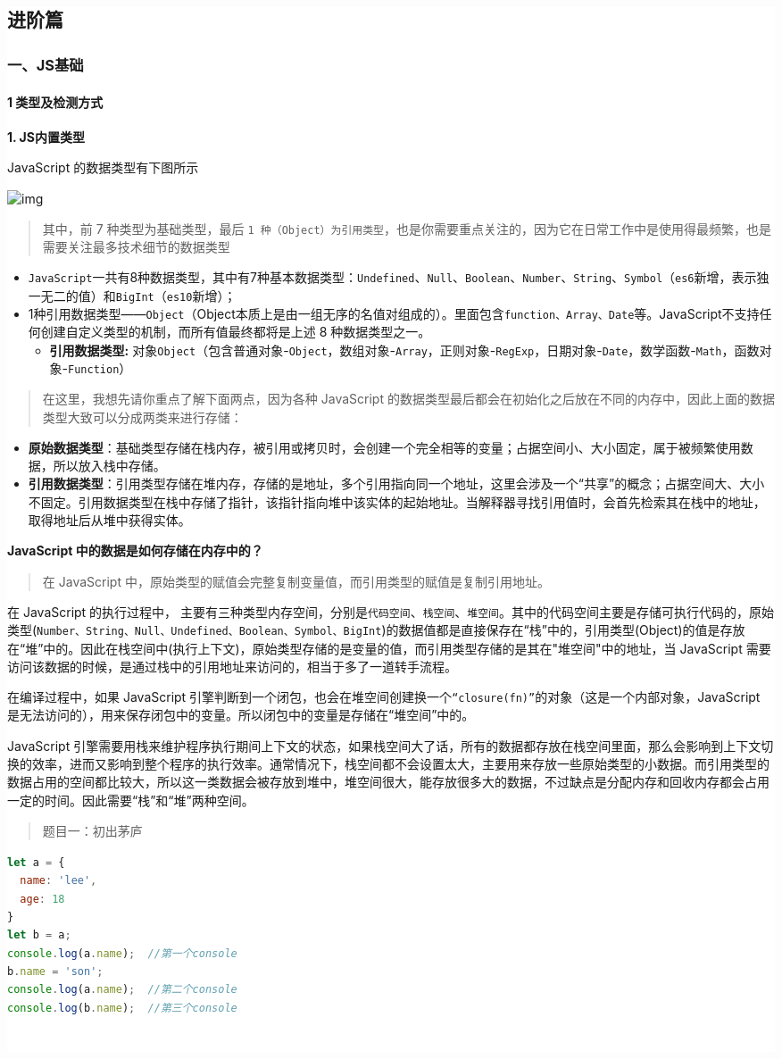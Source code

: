 ## 进阶篇

### **一、JS基础**

#### 1 类型及检测方式

**1. JS内置类型**

JavaScript 的数据类型有下图所示

![img](https://s.poetries.work/images/20210414100319.png)

>   其中，前 7 种类型为基础类型，最后 `1 种（Object）为引用类型`，也是你需要重点关注的，因为它在日常工作中是使用得最频繁，也是需要关注最多技术细节的数据类型

-   `JavaScript`一共有8种数据类型，其中有7种基本数据类型：`Undefined`、`Null`、`Boolean`、`Number`、`String`、`Symbol`（`es6`新增，表示独一无二的值）和`BigInt`（`es10`新增）；
-   1种引用数据类型——`Object`（Object本质上是由一组无序的名值对组成的）。里面包含`function、Array、Date`等。JavaScript不支持任何创建自定义类型的机制，而所有值最终都将是上述 8 种数据类型之一。
    -   **引用数据类型:** 对象`Object`（包含普通对象-`Object`，数组对象-`Array`，正则对象-`RegExp`，日期对象-`Date`，数学函数-`Math`，函数对象-`Function`）

>   在这里，我想先请你重点了解下面两点，因为各种 JavaScript 的数据类型最后都会在初始化之后放在不同的内存中，因此上面的数据类型大致可以分成两类来进行存储：

-   **原始数据类型**：基础类型存储在栈内存，被引用或拷贝时，会创建一个完全相等的变量；占据空间小、大小固定，属于被频繁使用数据，所以放入栈中存储。
-   **引用数据类型**：引用类型存储在堆内存，存储的是地址，多个引用指向同一个地址，这里会涉及一个“共享”的概念；占据空间大、大小不固定。引用数据类型在栈中存储了指针，该指针指向堆中该实体的起始地址。当解释器寻找引用值时，会首先检索其在栈中的地址，取得地址后从堆中获得实体。

**JavaScript 中的数据是如何存储在内存中的？**

>   在 JavaScript 中，原始类型的赋值会完整复制变量值，而引用类型的赋值是复制引用地址。

在 JavaScript 的执行过程中， 主要有三种类型内存空间，分别是`代码空间`、`栈空间`、`堆空间`。其中的代码空间主要是存储可执行代码的，原始类型(`Number、String、Null、Undefined、Boolean、Symbol、BigInt`)的数据值都是直接保存在“栈”中的，引用类型(Object)的值是存放在“堆”中的。因此在栈空间中(执行上下文)，原始类型存储的是变量的值，而引用类型存储的是其在"堆空间"中的地址，当 JavaScript 需要访问该数据的时候，是通过栈中的引用地址来访问的，相当于多了一道转手流程。

在编译过程中，如果 JavaScript 引擎判断到一个闭包，也会在堆空间创建换一个`“closure(fn)”`的对象（这是一个内部对象，JavaScript 是无法访问的），用来保存闭包中的变量。所以闭包中的变量是存储在“堆空间”中的。

JavaScript 引擎需要用栈来维护程序执行期间上下文的状态，如果栈空间大了话，所有的数据都存放在栈空间里面，那么会影响到上下文切换的效率，进而又影响到整个程序的执行效率。通常情况下，栈空间都不会设置太大，主要用来存放一些原始类型的小数据。而引用类型的数据占用的空间都比较大，所以这一类数据会被存放到堆中，堆空间很大，能存放很多大的数据，不过缺点是分配内存和回收内存都会占用一定的时间。因此需要“栈”和“堆”两种空间。

>   题目一：初出茅庐

```js
let a = {
  name: 'lee',
  age: 18
}
let b = a;
console.log(a.name);  //第一个console
b.name = 'son';
console.log(a.name);  //第二个console
console.log(b.name);  //第三个console

 
```
